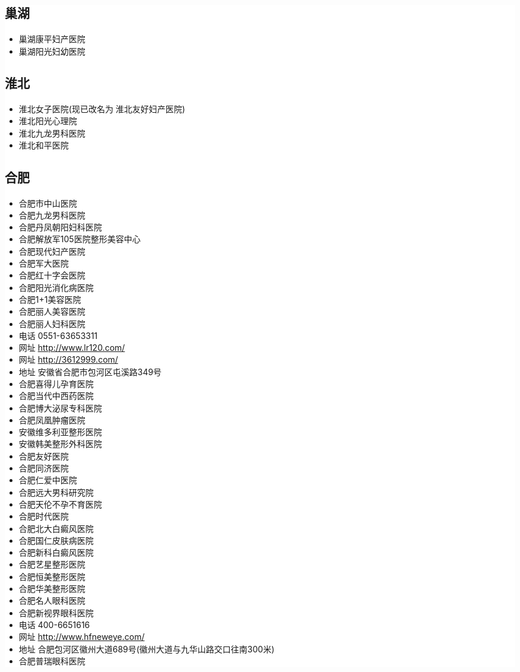 ## 巢湖

- 巢湖康平妇产医院
- 巢湖阳光妇幼医院

## 淮北

- 淮北女子医院(现已改名为 淮北友好妇产医院)
- 淮北阳光心理院
- 淮北九龙男科医院
- 淮北和平医院

## 合肥

- 合肥市中山医院
- 合肥九龙男科医院
- 合肥丹凤朝阳妇科医院
- 合肥解放军105医院整形美容中心
- 合肥现代妇产医院
- 合肥军大医院
- 合肥红十字会医院
- 合肥阳光消化病医院
- 合肥1+1美容医院
- 合肥丽人美容医院
- 合肥丽人妇科医院
 - 电话 0551-63653311
 - 网址 http://www.lr120.com/
 - 网址 http://3612999.com/
 - 地址 安徽省合肥市包河区屯溪路349号
- 合肥喜得儿孕育医院
- 合肥当代中西药医院
- 合肥博大泌尿专科医院
- 合肥凤凰肿瘤医院
- 安徽维多利亚整形医院
- 安徽韩美整形外科医院
- 合肥友好医院
- 合肥同济医院
- 合肥仁爱中医院
- 合肥远大男科研究院
- 合肥天伦不孕不育医院
- 合肥时代医院
- 合肥北大白癜风医院
- 合肥国仁皮肤病医院
- 合肥新科白癜风医院
- 合肥艺星整形医院
- 合肥恒美整形医院
- 合肥华美整形医院
- 合肥名人眼科医院
- 合肥新视界眼科医院
 - 电话 400-6651616
 - 网址 http://www.hfneweye.com/
 - 地址 合肥包河区徽州大道689号(徽州大道与九华山路交口往南300米)
- 合肥普瑞眼科医院
